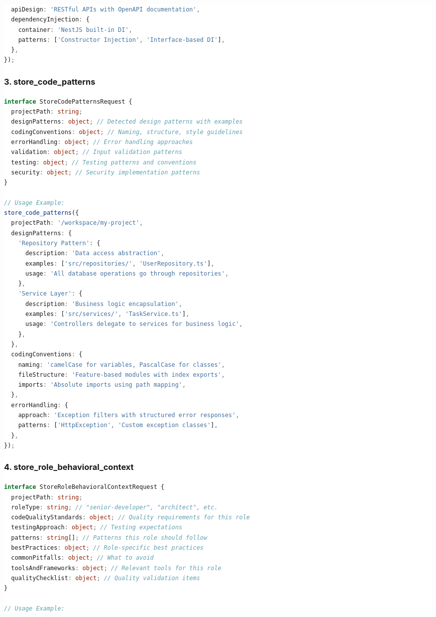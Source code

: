 ```typescript
  apiDesign: 'RESTful APIs with OpenAPI documentation',
  dependencyInjection: {
    container: 'NestJS built-in DI',
    patterns: ['Constructor Injection', 'Interface-based DI'],
  },
});
```

### **3. store_code_patterns**

```typescript
interface StoreCodePatternsRequest {
  projectPath: string;
  designPatterns: object; // Detected design patterns with examples
  codingConventions: object; // Naming, structure, style guidelines
  errorHandling: object; // Error handling approaches
  validation: object; // Input validation patterns
  testing: object; // Testing patterns and conventions
  security: object; // Security implementation patterns
}

// Usage Example:
store_code_patterns({
  projectPath: '/workspace/my-project',
  designPatterns: {
    'Repository Pattern': {
      description: 'Data access abstraction',
      examples: ['src/repositories/', 'UserRepository.ts'],
      usage: 'All database operations go through repositories',
    },
    'Service Layer': {
      description: 'Business logic encapsulation',
      examples: ['src/services/', 'TaskService.ts'],
      usage: 'Controllers delegate to services for business logic',
    },
  },
  codingConventions: {
    naming: 'camelCase for variables, PascalCase for classes',
    fileStructure: 'Feature-based modules with index exports',
    imports: 'Absolute imports using path mapping',
  },
  errorHandling: {
    approach: 'Exception filters with structured error responses',
    patterns: ['HttpException', 'Custom exception classes'],
  },
});
```

### **4. store_role_behavioral_context**

```typescript
interface StoreRoleBehavioralContextRequest {
  projectPath: string;
  roleType: string; // "senior-developer", "architect", etc.
  codeQualityStandards: object; // Quality requirements for this role
  testingApproach: object; // Testing expectations
  patterns: string[]; // Patterns this role should follow
  bestPractices: object; // Role-specific best practices
  commonPitfalls: object; // What to avoid
  toolsAndFrameworks: object; // Relevant tools for this role
  qualityChecklist: object; // Quality validation items
}

// Usage Example:
```